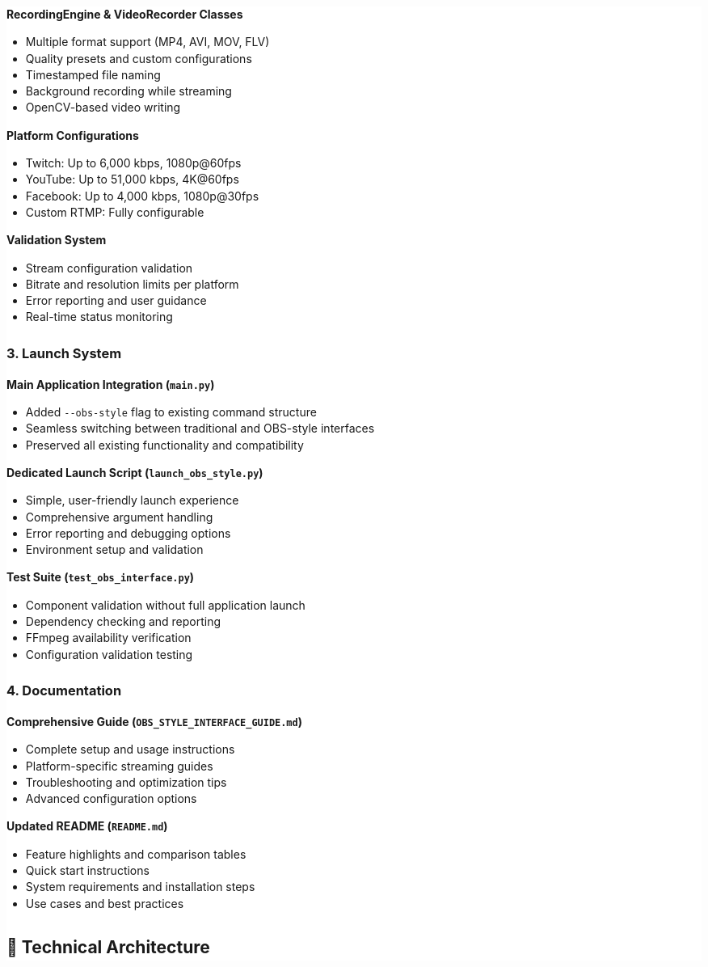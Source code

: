 **RecordingEngine & VideoRecorder Classes**
- Multiple format support (MP4, AVI, MOV, FLV)
- Quality presets and custom configurations
- Timestamped file naming
- Background recording while streaming
- OpenCV-based video writing

**Platform Configurations**
- Twitch: Up to 6,000 kbps, 1080p@60fps
- YouTube: Up to 51,000 kbps, 4K@60fps
- Facebook: Up to 4,000 kbps, 1080p@30fps
- Custom RTMP: Fully configurable

**Validation System**
- Stream configuration validation
- Bitrate and resolution limits per platform
- Error reporting and user guidance
- Real-time status monitoring

### 3. Launch System

**Main Application Integration (`main.py`)**
- Added `--obs-style` flag to existing command structure
- Seamless switching between traditional and OBS-style interfaces
- Preserved all existing functionality and compatibility

**Dedicated Launch Script (`launch_obs_style.py`)**
- Simple, user-friendly launch experience
- Comprehensive argument handling
- Error reporting and debugging options
- Environment setup and validation

**Test Suite (`test_obs_interface.py`)**
- Component validation without full application launch
- Dependency checking and reporting
- FFmpeg availability verification
- Configuration validation testing

### 4. Documentation

**Comprehensive Guide (`OBS_STYLE_INTERFACE_GUIDE.md`)**
- Complete setup and usage instructions
- Platform-specific streaming guides
- Troubleshooting and optimization tips
- Advanced configuration options

**Updated README (`README.md`)**
- Feature highlights and comparison tables
- Quick start instructions
- System requirements and installation steps
- Use cases and best practices

## 🔧 Technical Architecture
